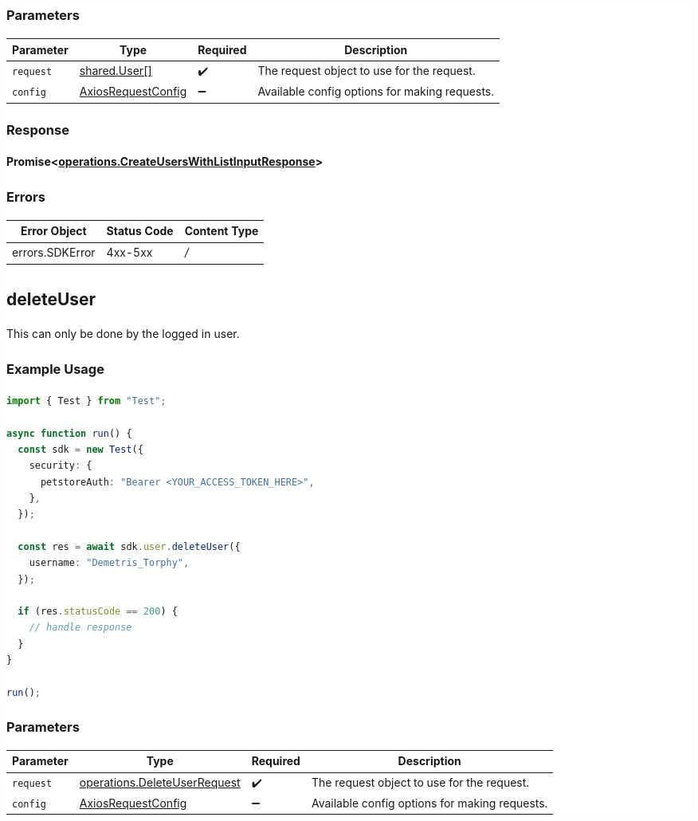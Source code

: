 ### Parameters

| Parameter                                                    | Type                                                         | Required                                                     | Description                                                  |
| ------------------------------------------------------------ | ------------------------------------------------------------ | ------------------------------------------------------------ | ------------------------------------------------------------ |
| `request`                                                    | [shared.User[]](../../models/.md)                            | :heavy_check_mark:                                           | The request object to use for the request.                   |
| `config`                                                     | [AxiosRequestConfig](https://axios-http.com/docs/req_config) | :heavy_minus_sign:                                           | Available config options for making requests.                |


### Response

**Promise<[operations.CreateUsersWithListInputResponse](../../sdk/models/operations/createuserswithlistinputresponse.md)>**
### Errors

| Error Object    | Status Code     | Content Type    |
| --------------- | --------------- | --------------- |
| errors.SDKError | 4xx-5xx         | */*             |

## deleteUser

This can only be done by the logged in user.

### Example Usage

```typescript
import { Test } from "Test";

async function run() {
  const sdk = new Test({
    security: {
      petstoreAuth: "Bearer <YOUR_ACCESS_TOKEN_HERE>",
    },
  });

  const res = await sdk.user.deleteUser({
    username: "Demetris_Torphy",
  });

  if (res.statusCode == 200) {
    // handle response
  }
}

run();
```

### Parameters

| Parameter                                                                        | Type                                                                             | Required                                                                         | Description                                                                      |
| -------------------------------------------------------------------------------- | -------------------------------------------------------------------------------- | -------------------------------------------------------------------------------- | -------------------------------------------------------------------------------- |
| `request`                                                                        | [operations.DeleteUserRequest](../../sdk/models/operations/deleteuserrequest.md) | :heavy_check_mark:                                                               | The request object to use for the request.                                       |
| `config`                                                                         | [AxiosRequestConfig](https://axios-http.com/docs/req_config)                     | :heavy_minus_sign:                                                               | Available config options for making requests.                                    |
